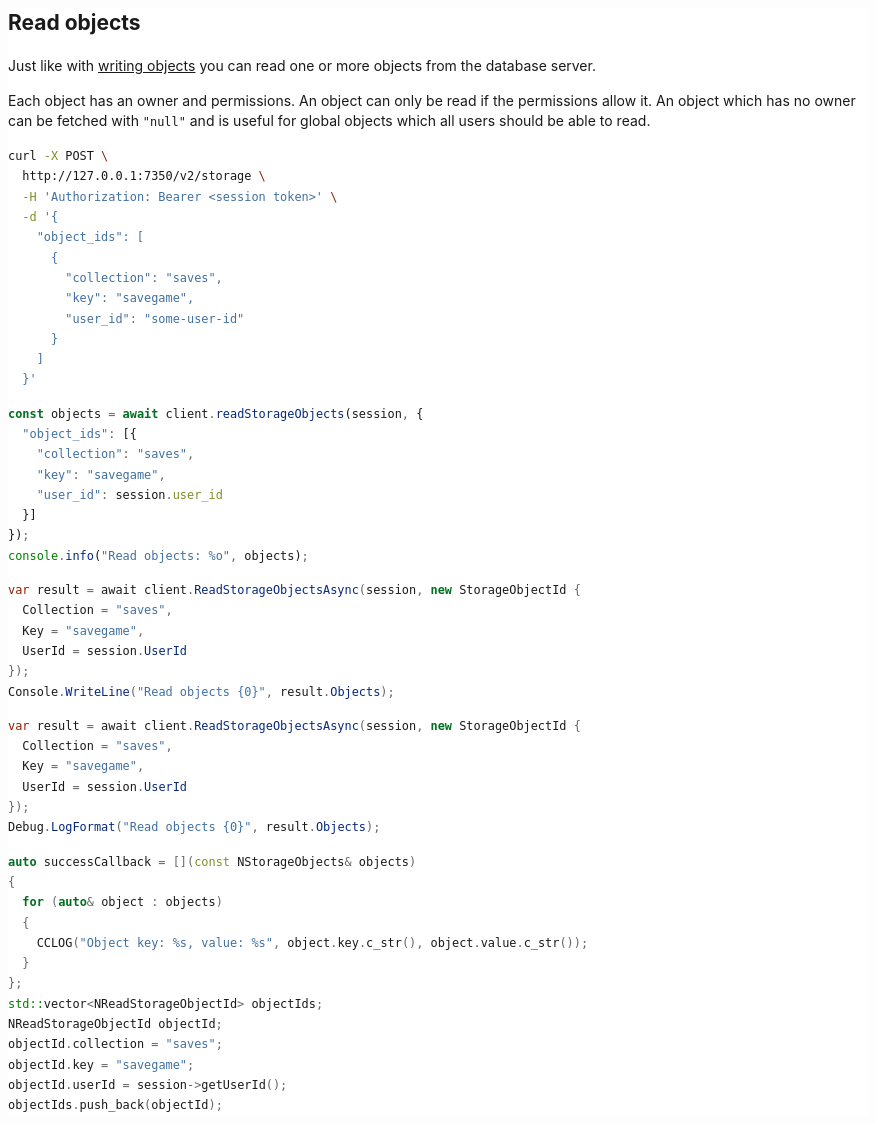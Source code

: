 ## Read objects

Just like with [writing objects](#write-objects) you can read one or more objects from the database server.

Each object has an owner and permissions. An object can only be read if the permissions allow it. An object which has no owner can be fetched with `"null"` and is useful for global objects which all users should be able to read.

```sh fct_label="cURL"
curl -X POST \
  http://127.0.0.1:7350/v2/storage \
  -H 'Authorization: Bearer <session token>' \
  -d '{
    "object_ids": [
      {
        "collection": "saves",
        "key": "savegame",
        "user_id": "some-user-id"
      }
    ]
  }'
```

```js fct_label="JavaScript"
const objects = await client.readStorageObjects(session, {
  "object_ids": [{
    "collection": "saves",
    "key": "savegame",
    "user_id": session.user_id
  }]
});
console.info("Read objects: %o", objects);
```

```csharp fct_label=".NET"
var result = await client.ReadStorageObjectsAsync(session, new StorageObjectId {
  Collection = "saves",
  Key = "savegame",
  UserId = session.UserId
});
Console.WriteLine("Read objects {0}", result.Objects);
```

```csharp fct_label="Unity"
var result = await client.ReadStorageObjectsAsync(session, new StorageObjectId {
  Collection = "saves",
  Key = "savegame",
  UserId = session.UserId
});
Debug.LogFormat("Read objects {0}", result.Objects);
```

```cpp fct_label="Cocos2d-x C++"
auto successCallback = [](const NStorageObjects& objects)
{
  for (auto& object : objects)
  {
    CCLOG("Object key: %s, value: %s", object.key.c_str(), object.value.c_str());
  }
};
std::vector<NReadStorageObjectId> objectIds;
NReadStorageObjectId objectId;
objectId.collection = "saves";
objectId.key = "savegame";
objectId.userId = session->getUserId();
objectIds.push_back(objectId);
```